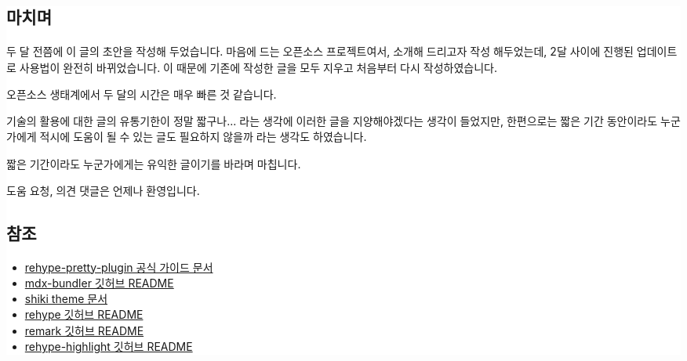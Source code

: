## 마치며

두 달 전쯤에 이 글의 초안을 작성해 두었습니다. 마음에 드는 오픈소스 프로젝트여서, 소개해 드리고자 작성 해두었는데, 2달 사이에 진행된 업데이트로 사용법이 완전히 바뀌었습니다. 이 때문에 기존에 작성한 글을 모두 지우고 처음부터 다시 작성하였습니다. 

오픈소스 생태계에서 두 달의 시간은 매우 빠른 것 같습니다. 

기술의 활용에 대한 글의 유통기한이 정말 짧구나... 라는 생각에 이러한 글을 지양해야겠다는 생각이 들었지만, 한편으로는 짧은 기간 동안이라도 누군가에게 적시에 도움이 될 수 있는 글도 필요하지 않을까 라는 생각도 하였습니다.

짧은 기간이라도 누군가에게는 유익한 글이기를 바라며 마칩니다.

도움 요청, 의견 댓글은 언제나 환영입니다.


## 참조

- [rehype-pretty-plugin 공식 가이드 문서](https://rehype-pretty-code.netlify.app/)
- [mdx-bundler 깃허브 README](https://github.com/kentcdodds/mdx-bundler)
- [shiki theme 문서](https://github.com/shikijs/shiki/blob/main/docs/themes.md#dark-mode-support)
- [rehype 깃허브 README](https://github.com/rehypejs/rehype)
- [remark 깃허브 README](https://github.com/remarkjs/remark)
- [rehype-highlight 깃허브 README](https://github.com/rehypejs/rehype-highlight)
